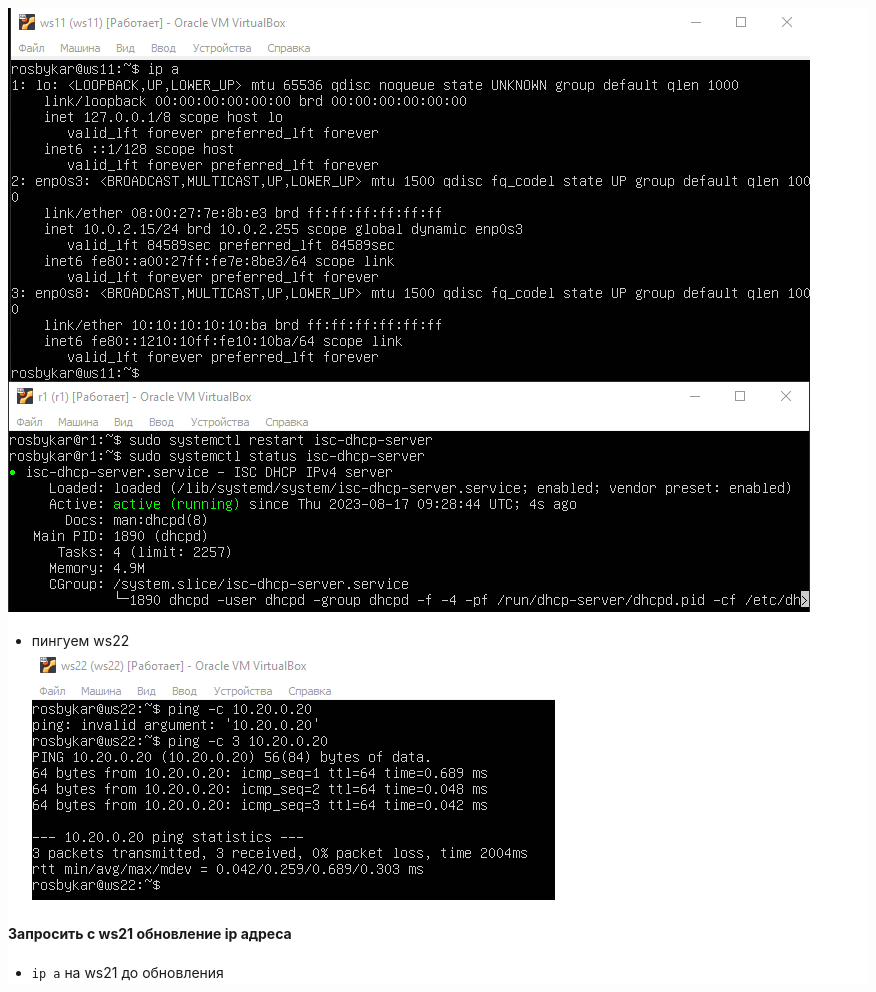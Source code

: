 ![Part_6.4.3.jpg](../src/images/6_3.2.png)  


* пингуем ws22  
![Part_6.5.2.jpg](../src/images/6_4.0.png)

#### Запросить с ws21 обновление ip адреса  
* `ip a` на ws21 до обновления  